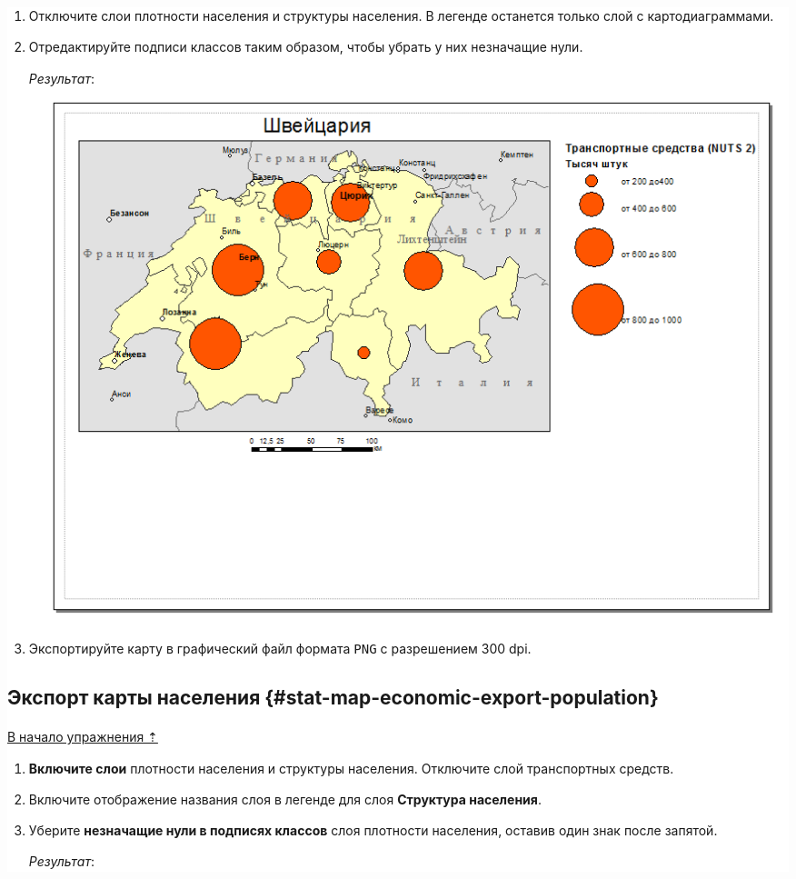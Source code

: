 1. Отключите слои плотности населения и структуры населения. В легенде останется только слой с картодиаграммами.

2. Отредактируйте подписи классов таким образом, чтобы убрать у них незначащие нули.

    *Результат*:
    ![](images/Ex08/image33.png)

1. Экспортируйте карту в графический файл формата <kbd>PNG</kbd> c разрешением 300 dpi.

## Экспорт карты населения {#stat-map-economic-export-population}
[В начало упражнения ⇡](#stat-map-economic)

1. **Включите слои** плотности населения и структуры населения. Отключите слой транспортных средств.

2. Включите отображение названия слоя в легенде для слоя **Структура населения**.

3. Уберите **незначащие нули в подписях классов** слоя плотности населения, оставив один знак после запятой.

    *Результат*: